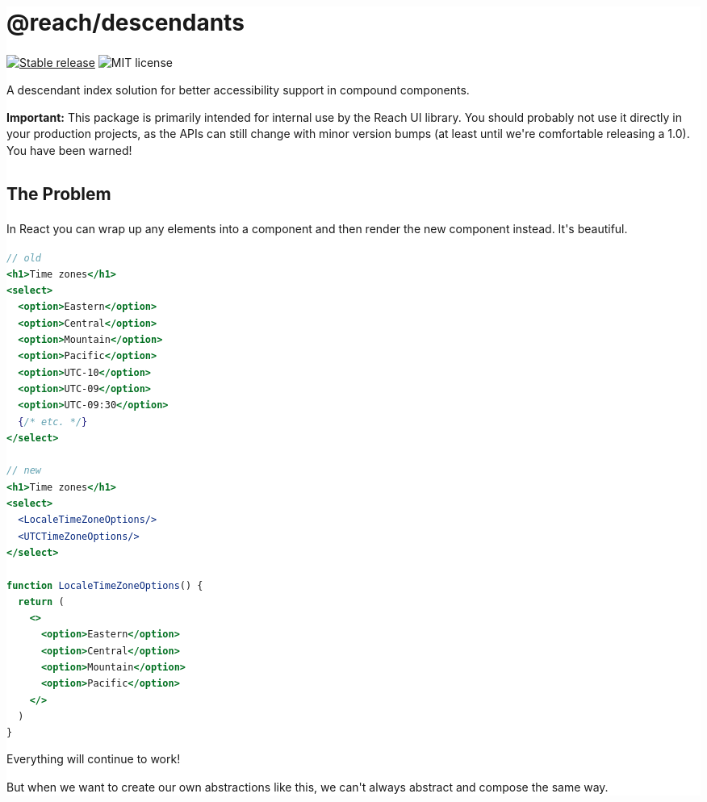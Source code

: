# @reach/descendants

[![Stable release](https://img.shields.io/npm/v/@reach/descendants.svg)](https://npm.im/@reach/descendants) ![MIT license](https://badgen.now.sh/badge/license/MIT)

A descendant index solution for better accessibility support in compound components.

**Important:** This package is primarily intended for internal use by the Reach UI library. You should probably not use it directly in your production projects, as the APIs can still change with minor version bumps (at least until we're comfortable releasing a 1.0). You have been warned!

## The Problem

In React you can wrap up any elements into a component and then render the new component instead. It's beautiful.

```jsx
// old
<h1>Time zones</h1>
<select>
  <option>Eastern</option>
  <option>Central</option>
  <option>Mountain</option>
  <option>Pacific</option>
  <option>UTC-10</option>
  <option>UTC-09</option>
  <option>UTC-09:30</option>
  {/* etc. */}
</select>

// new
<h1>Time zones</h1>
<select>
  <LocaleTimeZoneOptions/>
  <UTCTimeZoneOptions/>
</select>

function LocaleTimeZoneOptions() {
  return (
    <>
      <option>Eastern</option>
      <option>Central</option>
      <option>Mountain</option>
      <option>Pacific</option>
    </>
  )
}
```

Everything will continue to work!

But when we want to create our own abstractions like this, we can't always abstract and compose the same way.
